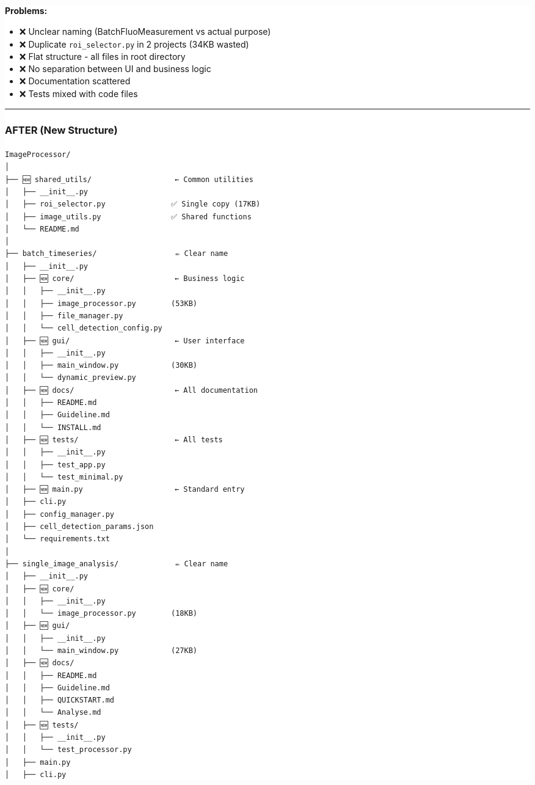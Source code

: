 **Problems:**
- ❌ Unclear naming (BatchFluoMeasurement vs actual purpose)
- ❌ Duplicate `roi_selector.py` in 2 projects (34KB wasted)
- ❌ Flat structure - all files in root directory
- ❌ No separation between UI and business logic
- ❌ Documentation scattered
- ❌ Tests mixed with code files

---

### AFTER (New Structure)

```
ImageProcessor/
│
├── 🆕 shared_utils/                   ← Common utilities
│   ├── __init__.py
│   ├── roi_selector.py               ✅ Single copy (17KB)
│   ├── image_utils.py                ✅ Shared functions
│   └── README.md
│
├── batch_timeseries/                  ✏️ Clear name
│   ├── __init__.py
│   ├── 🆕 core/                       ← Business logic
│   │   ├── __init__.py
│   │   ├── image_processor.py        (53KB)
│   │   ├── file_manager.py
│   │   └── cell_detection_config.py
│   ├── 🆕 gui/                        ← User interface
│   │   ├── __init__.py
│   │   ├── main_window.py            (30KB)
│   │   └── dynamic_preview.py
│   ├── 🆕 docs/                       ← All documentation
│   │   ├── README.md
│   │   ├── Guideline.md
│   │   └── INSTALL.md
│   ├── 🆕 tests/                      ← All tests
│   │   ├── __init__.py
│   │   ├── test_app.py
│   │   └── test_minimal.py
│   ├── 🆕 main.py                     ← Standard entry
│   ├── cli.py
│   ├── config_manager.py
│   ├── cell_detection_params.json
│   └── requirements.txt
│
├── single_image_analysis/             ✏️ Clear name
│   ├── __init__.py
│   ├── 🆕 core/
│   │   ├── __init__.py
│   │   └── image_processor.py        (18KB)
│   ├── 🆕 gui/
│   │   ├── __init__.py
│   │   └── main_window.py            (27KB)
│   ├── 🆕 docs/
│   │   ├── README.md
│   │   ├── Guideline.md
│   │   ├── QUICKSTART.md
│   │   └── Analyse.md
│   ├── 🆕 tests/
│   │   ├── __init__.py
│   │   └── test_processor.py
│   ├── main.py
│   ├── cli.py
```